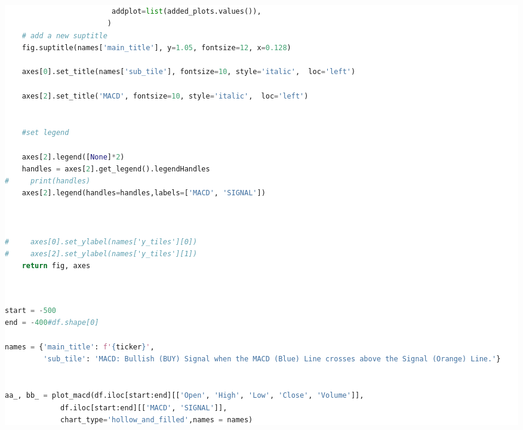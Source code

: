 ```python
                         addplot=list(added_plots.values()),
                        )
    # add a new suptitle
    fig.suptitle(names['main_title'], y=1.05, fontsize=12, x=0.128)

    axes[0].set_title(names['sub_tile'], fontsize=10, style='italic',  loc='left')
    
    axes[2].set_title('MACD', fontsize=10, style='italic',  loc='left')

    
    #set legend

    axes[2].legend([None]*2)
    handles = axes[2].get_legend().legendHandles
#     print(handles)
    axes[2].legend(handles=handles,labels=['MACD', 'SIGNAL'])
    
    

#     axes[0].set_ylabel(names['y_tiles'][0])
#     axes[2].set_ylabel(names['y_tiles'][1])
    return fig, axes
   
```


```python

start = -500
end = -400#df.shape[0]

names = {'main_title': f'{ticker}', 
         'sub_tile': 'MACD: Bullish (BUY) Signal when the MACD (Blue) Line crosses above the Signal (Orange) Line.'}


aa_, bb_ = plot_macd(df.iloc[start:end][['Open', 'High', 'Low', 'Close', 'Volume']], 
             df.iloc[start:end][['MACD', 'SIGNAL']], 
             chart_type='hollow_and_filled',names = names)
```


    